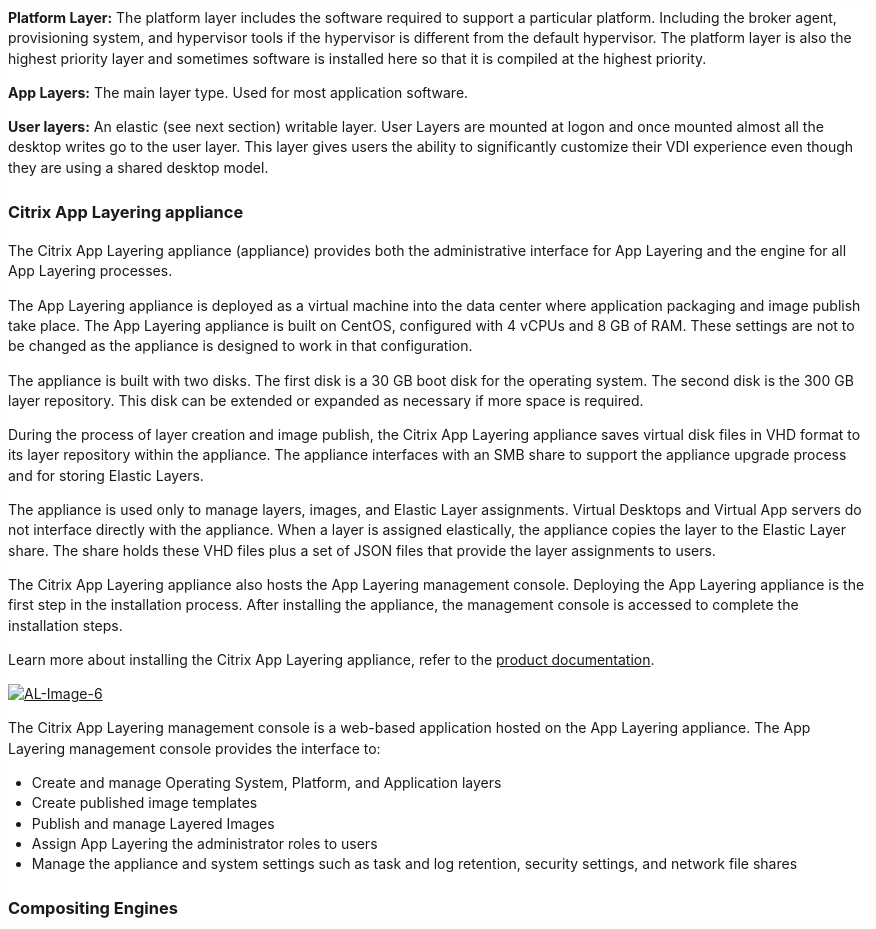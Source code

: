 **Platform Layer:** The platform layer includes the software required to support a particular platform. Including the broker agent, provisioning system, and hypervisor tools if the hypervisor is different from the default hypervisor. The platform layer is also the highest priority layer and sometimes software is installed here so that it is compiled at the highest priority.

**App Layers:** The main layer type. Used for most application software.

**User layers:** An elastic (see next section) writable layer. User Layers are mounted at logon and once mounted almost all the desktop writes go to the user layer. This layer gives users the ability to significantly customize their VDI experience even though they are using a shared desktop model.

### Citrix App Layering appliance

The Citrix App Layering appliance (appliance) provides both the administrative interface for App Layering and the engine for all App Layering processes.

The App Layering appliance is deployed as a virtual machine into the data center where application packaging and image publish take place. The App Layering appliance is built on CentOS, configured with 4 vCPUs and 8 GB of RAM. These settings are not to be changed as the appliance is designed to work in that configuration.

The appliance is built with two disks. The first disk is a 30 GB boot disk for the operating system. The second disk is the 300 GB layer repository. This disk can be extended or expanded as necessary if more space is required.

During the process of layer creation and image publish, the Citrix App Layering appliance saves virtual disk files in VHD format to its layer repository within the appliance. The appliance interfaces with an SMB share to support the appliance upgrade process and for storing Elastic Layers.

The appliance is used only to manage layers, images, and Elastic Layer assignments. Virtual Desktops and Virtual App servers do not interface directly with the appliance. When a layer is assigned elastically, the appliance copies the layer to the Elastic Layer share. The share holds these VHD files plus a set of JSON files that provide the layer assignments to users.

The Citrix App Layering appliance also hosts the App Layering management console. Deploying the App Layering appliance is the first step in the installation process. After installing the appliance, the management console is accessed to complete the installation steps.

Learn more about installing the Citrix App Layering appliance, refer to the [product documentation](/en-us/citrix-app-layering/4/install-appliance.html).

[![AL-Image-6](/en-us/tech-zone/design/media/reference-architectures_app-layering_006.png)](/en-us/tech-zone/design/media/reference-architectures_app-layering_006.png)

The Citrix App Layering management console is a web-based application hosted on the App Layering appliance. The App Layering management console provides the interface to:

*  Create and manage Operating System, Platform, and Application layers
*  Create published image templates
*  Publish and manage Layered Images
*  Assign App Layering the administrator roles to users
*  Manage the appliance and system settings such as task and log retention, security settings, and network file shares

### Compositing Engines
